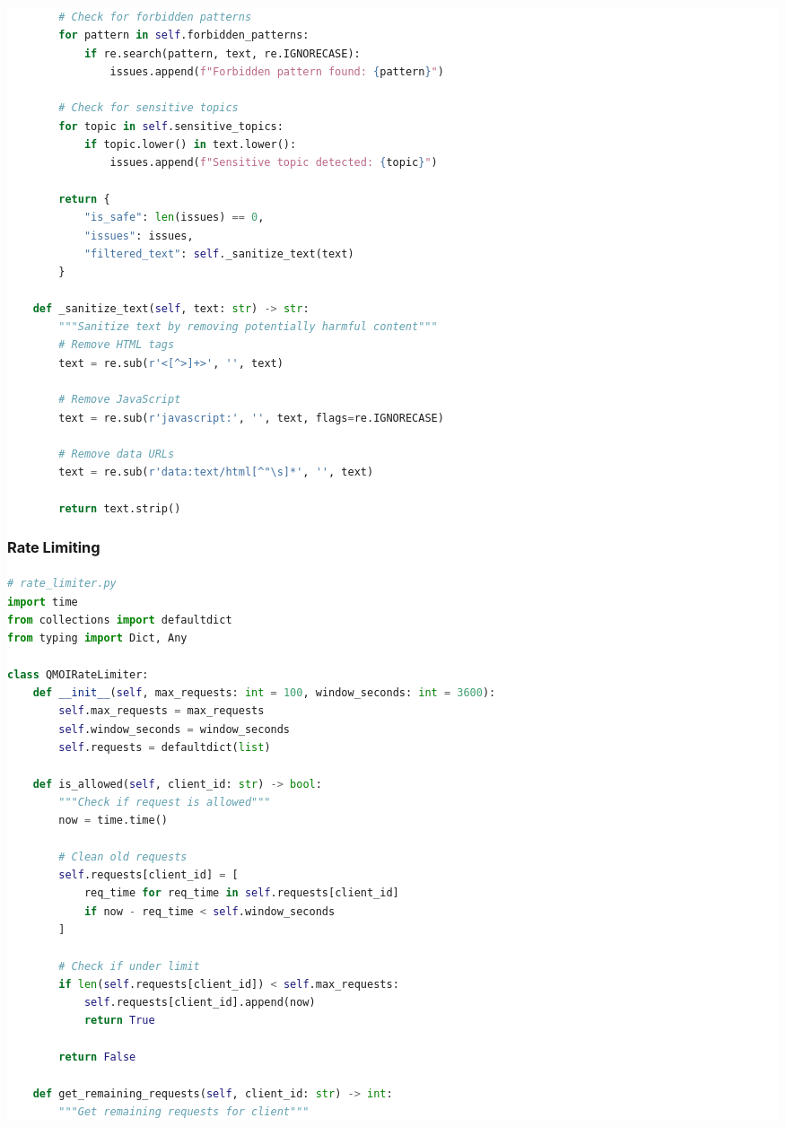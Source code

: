 ```python
        # Check for forbidden patterns
        for pattern in self.forbidden_patterns:
            if re.search(pattern, text, re.IGNORECASE):
                issues.append(f"Forbidden pattern found: {pattern}")

        # Check for sensitive topics
        for topic in self.sensitive_topics:
            if topic.lower() in text.lower():
                issues.append(f"Sensitive topic detected: {topic}")

        return {
            "is_safe": len(issues) == 0,
            "issues": issues,
            "filtered_text": self._sanitize_text(text)
        }

    def _sanitize_text(self, text: str) -> str:
        """Sanitize text by removing potentially harmful content"""
        # Remove HTML tags
        text = re.sub(r'<[^>]+>', '', text)

        # Remove JavaScript
        text = re.sub(r'javascript:', '', text, flags=re.IGNORECASE)

        # Remove data URLs
        text = re.sub(r'data:text/html[^"\s]*', '', text)

        return text.strip()
```

### Rate Limiting

```python
# rate_limiter.py
import time
from collections import defaultdict
from typing import Dict, Any

class QMOIRateLimiter:
    def __init__(self, max_requests: int = 100, window_seconds: int = 3600):
        self.max_requests = max_requests
        self.window_seconds = window_seconds
        self.requests = defaultdict(list)

    def is_allowed(self, client_id: str) -> bool:
        """Check if request is allowed"""
        now = time.time()

        # Clean old requests
        self.requests[client_id] = [
            req_time for req_time in self.requests[client_id]
            if now - req_time < self.window_seconds
        ]

        # Check if under limit
        if len(self.requests[client_id]) < self.max_requests:
            self.requests[client_id].append(now)
            return True

        return False

    def get_remaining_requests(self, client_id: str) -> int:
        """Get remaining requests for client"""
```